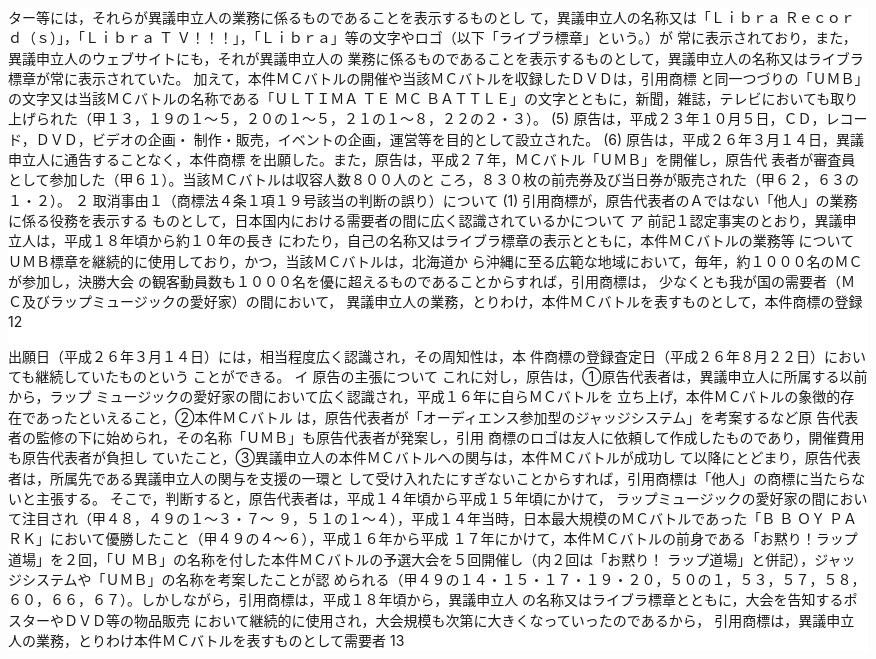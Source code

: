 ター等には，それらが異議申立人の業務に係るものであることを表示するものとし
て，異議申立人の名称又は「Ｌｉｂｒａ Ｒｅｃｏｒｄ（ｓ）」，「Ｌｉｂｒａ Ｔ
Ｖ！！！」，「Ｌｉｂｒａ」等の文字やロゴ（以下「ライブラ標章」という。）が
常に表示されており，また，異議申立人のウェブサイトにも，それが異議申立人の
業務に係るものであることを表示するものとして，異議申立人の名称又はライブラ
標章が常に表示されていた。 
 加えて，本件ＭＣバトルの開催や当該ＭＣバトルを収録したＤＶＤは，引用商標
と同一つづりの「ＵＭＢ」の文字又は当該ＭＣバトルの名称である「ＵＬＴＩＭＡ
ＴＥ ＭＣ ＢＡＴＴＬＥ」の文字とともに，新聞，雑誌，テレビにおいても取り
上げられた（甲１３，１９の１～５，２０の１～５，２１の１～８，２２の２・３）。 
 (5) 原告は，平成２３年１０月５日，ＣＤ，レコード，ＤＶＤ，ビデオの企画・
制作・販売，イベントの企画，運営等を目的として設立された。 
 (6) 原告は，平成２６年３月１４日，異議申立人に通告することなく，本件商標
を出願した。また，原告は，平成２７年，ＭＣバトル「ＵＭＢ」を開催し，原告代
表者が審査員として参加した（甲６１）。当該ＭＣバトルは収容人数８００人のと
ころ，８３０枚の前売券及び当日券が販売された（甲６２，６３の１・２）。 
２ 取消事由１（商標法４条１項１９号該当の判断の誤り）について 
(1) 引用商標が，原告代表者のＡではない「他人」の業務に係る役務を表示する
ものとして，日本国内における需要者の間に広く認識されているかについて 
ア 前記１認定事実のとおり，異議申立人は，平成１８年頃から約１０年の長き
にわたり，自己の名称又はライブラ標章の表示とともに，本件ＭＣバトルの業務等
についてＵＭＢ標章を継続的に使用しており，かつ，当該ＭＣバトルは，北海道か
ら沖縄に至る広範な地域において，毎年，約１０００名のＭＣが参加し，決勝大会
の観客動員数も１０００名を優に超えるものであることからすれば，引用商標は，
少なくとも我が国の需要者（ＭＣ及びラップミュージックの愛好家）の間において，
異議申立人の業務，とりわけ，本件ＭＣバトルを表すものとして，本件商標の登録
12 
 
出願日（平成２６年３月１４日）には，相当程度広く認識され，その周知性は，本
件商標の登録査定日（平成２６年８月２２日）においても継続していたものという
ことができる。 
イ 原告の主張について 
これに対し，原告は，①原告代表者は，異議申立人に所属する以前から，ラップ
ミュージックの愛好家の間において広く認識され，平成１６年に自らＭＣバトルを
立ち上げ，本件ＭＣバトルの象徴的存在であったといえること，②本件ＭＣバトル
は，原告代表者が「オーディエンス参加型のジャッジシステム」を考案するなど原
告代表者の監修の下に始められ，その名称「ＵＭＢ」も原告代表者が発案し，引用
商標のロゴは友人に依頼して作成したものであり，開催費用も原告代表者が負担し
ていたこと，③異議申立人の本件ＭＣバトルへの関与は，本件ＭＣバトルが成功し
て以降にとどまり，原告代表者は，所属先である異議申立人の関与を支援の一環と
して受け入れたにすぎないことからすれば，引用商標は「他人」の商標に当たらな
いと主張する。 
そこで，判断すると，原告代表者は，平成１４年頃から平成１５年頃にかけて，
ラップミュージックの愛好家の間において注目され（甲４８，４９の１～３・７～
９，５１の１～４），平成１４年当時，日本最大規模のＭＣバトルであった「Ｂ Ｂ
ＯＹ ＰＡＲＫ」において優勝したこと（甲４９の４～６），平成１６年から平成
１７年にかけて，本件ＭＣバトルの前身である「お黙り！ラップ道場」を２回，「Ｕ
ＭＢ」の名称を付した本件ＭＣバトルの予選大会を５回開催し（内２回は「お黙り！
ラップ道場」と併記），ジャッジシステムや「ＵＭＢ」の名称を考案したことが認
められる（甲４９の１４・１５・１７・１９・２０，５０の１，５３，５７，５８，
６０，６６，６７）。しかしながら，引用商標は，平成１８年頃から，異議申立人
の名称又はライブラ標章とともに，大会を告知するポスターやＤＶＤ等の物品販売
において継続的に使用され，大会規模も次第に大きくなっていったのであるから，
引用商標は，異議申立人の業務，とりわけ本件ＭＣバトルを表すものとして需要者
13 
 